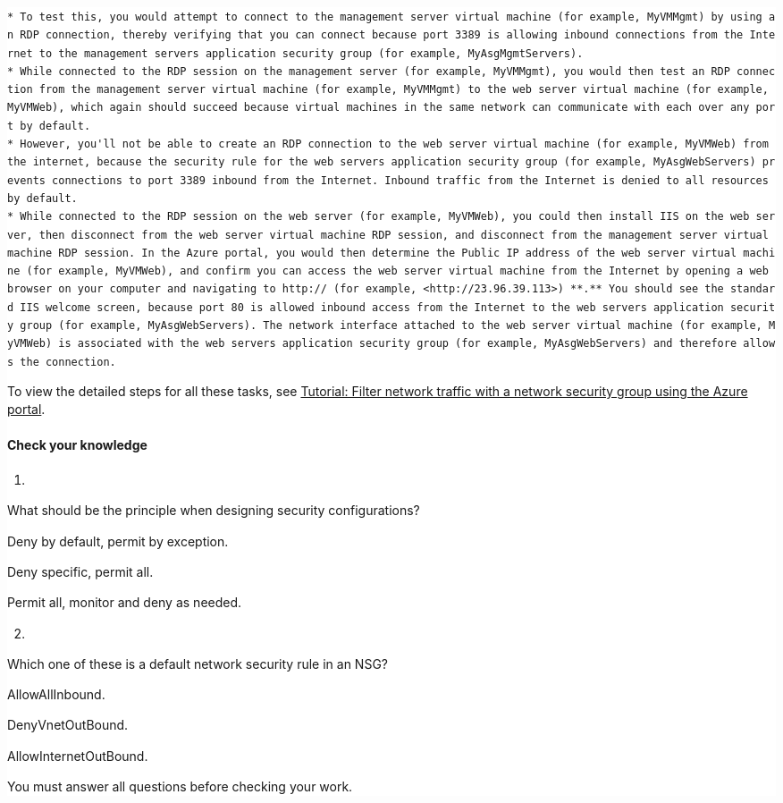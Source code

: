 	* To test this, you would attempt to connect to the management server virtual machine (for example, MyVMMgmt) by using an RDP connection, thereby verifying that you can connect because port 3389 is allowing inbound connections from the Internet to the management servers application security group (for example, MyAsgMgmtServers).
	* While connected to the RDP session on the management server (for example, MyVMMgmt), you would then test an RDP connection from the management server virtual machine (for example, MyVMMgmt) to the web server virtual machine (for example, MyVMWeb), which again should succeed because virtual machines in the same network can communicate with each over any port by default.
	* However, you'll not be able to create an RDP connection to the web server virtual machine (for example, MyVMWeb) from the internet, because the security rule for the web servers application security group (for example, MyAsgWebServers) prevents connections to port 3389 inbound from the Internet. Inbound traffic from the Internet is denied to all resources by default.
	* While connected to the RDP session on the web server (for example, MyVMWeb), you could then install IIS on the web server, then disconnect from the web server virtual machine RDP session, and disconnect from the management server virtual machine RDP session. In the Azure portal, you would then determine the Public IP address of the web server virtual machine (for example, MyVMWeb), and confirm you can access the web server virtual machine from the Internet by opening a web browser on your computer and navigating to http:// (for example, <http://23.96.39.113>) **.** You should see the standard IIS welcome screen, because port 80 is allowed inbound access from the Internet to the web servers application security group (for example, MyAsgWebServers). The network interface attached to the web server virtual machine (for example, MyVMWeb) is associated with the web servers application security group (for example, MyAsgWebServers) and therefore allows the connection.

To view the detailed steps for all these tasks, see [Tutorial: Filter network traffic with a network security group using the Azure portal](https://learn.microsoft.com/en-us/azure/virtual-network/tutorial-filter-network-traffic).

#### Check your knowledge

1.

What should be the principle when designing security configurations?

Deny by default, permit by exception.

Deny specific, permit all.

Permit all, monitor and deny as needed.

2.

Which one of these is a default network security rule in an NSG?

AllowAllInbound.

DenyVnetOutBound.

AllowInternetOutBound.

You must answer all questions before checking your work.
